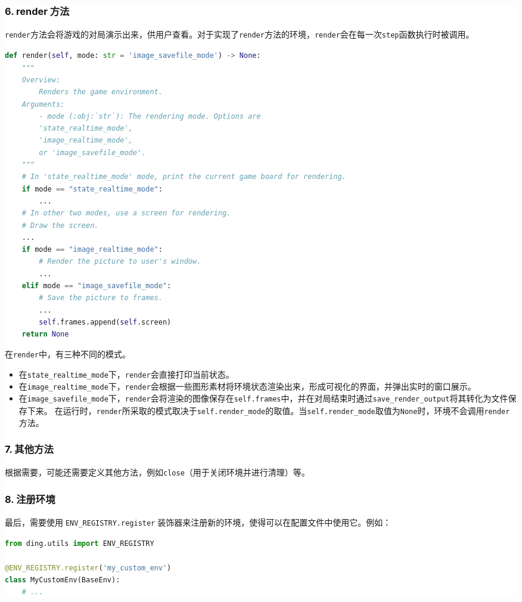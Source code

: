 ### 6. render 方法

`render`方法会将游戏的对局演示出来，供用户查看。对于实现了`render`方法的环境，`render`会在每一次`step`函数执行时被调用。

```Python
def render(self, mode: str = 'image_savefile_mode') -> None:
    """
    Overview:
        Renders the game environment.
    Arguments:
        - mode (:obj:`str`): The rendering mode. Options are 
        'state_realtime_mode', 
        'image_realtime_mode', 
        or 'image_savefile_mode'.
    """
    # In 'state_realtime_mode' mode, print the current game board for rendering.
    if mode == "state_realtime_mode":
        ...
    # In other two modes, use a screen for rendering. 
    # Draw the screen.
    ...
    if mode == "image_realtime_mode":
        # Render the picture to user's window.
        ...
    elif mode == "image_savefile_mode":
        # Save the picture to frames.
        ...
        self.frames.append(self.screen)
    return None
```

在`render`中，有三种不同的模式。
- 在`state_realtime_mode`下，`render`会直接打印当前状态。
- 在`image_realtime_mode`下，`render`会根据一些图形素材将环境状态渲染出来，形成可视化的界面，并弹出实时的窗口展示。
- 在`image_savefile_mode`下，`render`会将渲染的图像保存在`self.frames`中，并在对局结束时通过`save_render_output`将其转化为文件保存下来。
在运行时，`render`所采取的模式取决于`self.render_mode`的取值。当`self.render_mode`取值为`None`时，环境不会调用`render`方法。

### 7. 其他方法

根据需要，可能还需要定义其他方法，例如`close`（用于关闭环境并进行清理）等。

### 8. 注册环境

最后，需要使用 `ENV_REGISTRY.register` 装饰器来注册新的环境，使得可以在配置文件中使用它。例如：

```Python
from ding.utils import ENV_REGISTRY

@ENV_REGISTRY.register('my_custom_env')
class MyCustomEnv(BaseEnv):
    # ...
```
